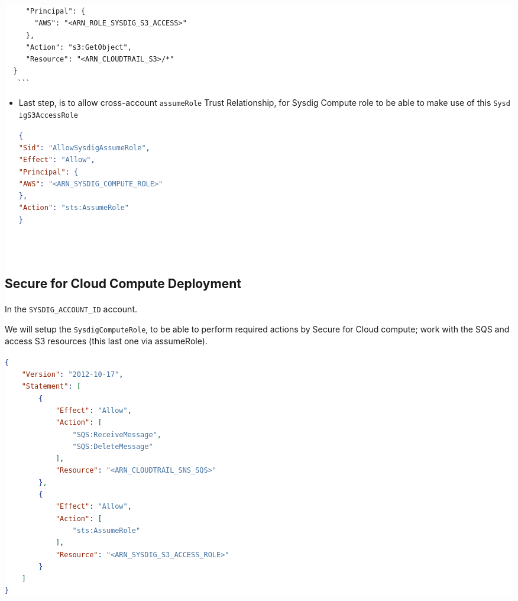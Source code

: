          "Principal": {
           "AWS": "<ARN_ROLE_SYSDIG_S3_ACCESS>"
         },
         "Action": "s3:GetObject",
         "Resource": "<ARN_CLOUDTRAIL_S3>/*"
      }
       ```
  - Last step, is to allow cross-account `assumeRole` Trust Relationship, for Sysdig Compute role to be able to make 
    use of this `SysdigS3AccessRole`
    ```json
    {
    "Sid": "AllowSysdigAssumeRole",
    "Effect": "Allow",
    "Principal": {
    "AWS": "<ARN_SYSDIG_COMPUTE_ROLE>"
    },
    "Action": "sts:AssumeRole"
    }
    ```
<br/><br/>



## Secure for Cloud Compute Deployment

In the `SYSDIG_ACCOUNT_ID` account.

We will setup the `SysdigComputeRole`, to be able to perform required actions by Secure for Cloud 
compute; work with the SQS and access S3 resources (this last one via assumeRole).

```json
{
    "Version": "2012-10-17",
    "Statement": [
	    {
            "Effect": "Allow",
            "Action": [
                "SQS:ReceiveMessage",
                "SQS:DeleteMessage"              
            ],
            "Resource": "<ARN_CLOUDTRAIL_SNS_SQS>"
        },
        {
            "Effect": "Allow",
            "Action": [
                "sts:AssumeRole"
            ],
            "Resource": "<ARN_SYSDIG_S3_ACCESS_ROLE>"
        }
    ]
}
```
